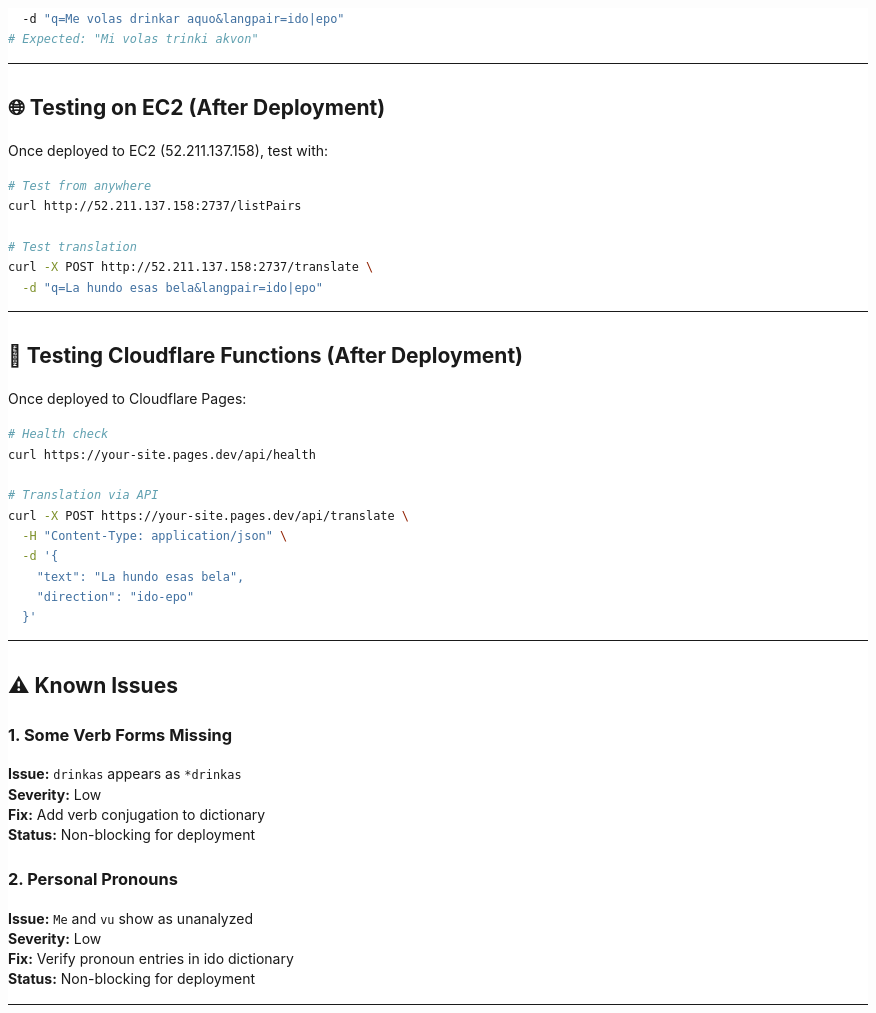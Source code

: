 ```bash
  -d "q=Me volas drinkar aquo&langpair=ido|epo"
# Expected: "Mi volas trinki akvon"
```

---

## 🌐 Testing on EC2 (After Deployment)

Once deployed to EC2 (52.211.137.158), test with:

```bash
# Test from anywhere
curl http://52.211.137.158:2737/listPairs

# Test translation
curl -X POST http://52.211.137.158:2737/translate \
  -d "q=La hundo esas bela&langpair=ido|epo"
```

---

## 🔄 Testing Cloudflare Functions (After Deployment)

Once deployed to Cloudflare Pages:

```bash
# Health check
curl https://your-site.pages.dev/api/health

# Translation via API
curl -X POST https://your-site.pages.dev/api/translate \
  -H "Content-Type: application/json" \
  -d '{
    "text": "La hundo esas bela",
    "direction": "ido-epo"
  }'
```

---

## ⚠️ Known Issues

### 1. Some Verb Forms Missing
**Issue:** `drinkas` appears as `*drinkas`  
**Severity:** Low  
**Fix:** Add verb conjugation to dictionary  
**Status:** Non-blocking for deployment

### 2. Personal Pronouns
**Issue:** `Me` and `vu` show as unanalyzed  
**Severity:** Low  
**Fix:** Verify pronoun entries in ido dictionary  
**Status:** Non-blocking for deployment

---